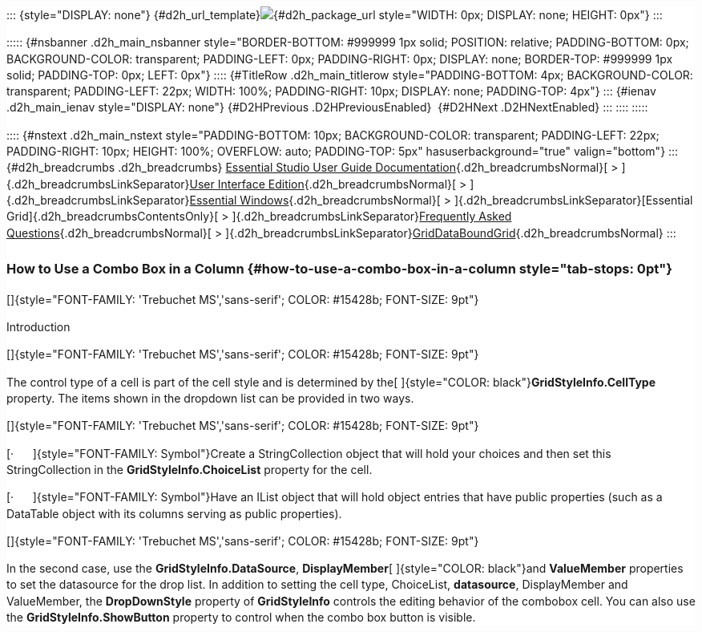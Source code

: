 ::: {style="DISPLAY: none"}
[](ms-xhelp:///?Id=d2h_url_template){#d2h_url_template}![](!package_url!){#d2h_package_url style="WIDTH: 0px; DISPLAY: none; HEIGHT: 0px"}
:::

::::: {#nsbanner .d2h_main_nsbanner style="BORDER-BOTTOM: #999999 1px solid; POSITION: relative; PADDING-BOTTOM: 0px; BACKGROUND-COLOR: transparent; PADDING-LEFT: 0px; PADDING-RIGHT: 0px; DISPLAY: none; BORDER-TOP: #999999 1px solid; PADDING-TOP: 0px; LEFT: 0px"}
:::: {#TitleRow .d2h_main_titlerow style="PADDING-BOTTOM: 4px; BACKGROUND-COLOR: transparent; PADDING-LEFT: 22px; WIDTH: 100%; PADDING-RIGHT: 10px; DISPLAY: none; PADDING-TOP: 4px"}
::: {#ienav .d2h_main_ienav style="DISPLAY: none"}
[](ms-xhelp:///?Id=3e14b69b-684f-45f1-ad62-d704a9958ea6){#D2HPrevious .D2HPreviousEnabled}  [](ms-xhelp:///?Id=93ec2e35-3b99-4023-9a65-01506e69706e){#D2HNext .D2HNextEnabled}
:::
::::
:::::

:::: {#nstext .d2h_main_nstext style="PADDING-BOTTOM: 10px; BACKGROUND-COLOR: transparent; PADDING-LEFT: 22px; PADDING-RIGHT: 10px; HEIGHT: 100%; OVERFLOW: auto; PADDING-TOP: 5px" hasuserbackground="true" valign="bottom"}
::: {#d2h_breadcrumbs .d2h_breadcrumbs}
[Essential Studio User Guide Documentation](ms-xhelp:///?Id=12457748-09e3-4d74-a240-8e049cedf030){.d2h_breadcrumbsNormal}[ \> ]{.d2h_breadcrumbsLinkSeparator}[User Interface Edition](ms-xhelp:///?Id=c29296b7-531c-413b-a0ec-488ca1f7f669){.d2h_breadcrumbsNormal}[ \> ]{.d2h_breadcrumbsLinkSeparator}[Essential Windows](ms-xhelp:///?Id=e60759d8-47a4-4570-9d7a-16a68d63f2ea){.d2h_breadcrumbsNormal}[ \> ]{.d2h_breadcrumbsLinkSeparator}[Essential Grid]{.d2h_breadcrumbsContentsOnly}[ \> ]{.d2h_breadcrumbsLinkSeparator}[Frequently Asked Questions](ms-xhelp:///?Id=28ff22ed-2523-4bf9-8f6c-4d94f7bcabcc){.d2h_breadcrumbsNormal}[ \> ]{.d2h_breadcrumbsLinkSeparator}[GridDataBoundGrid](ms-xhelp:///?Id=30fe9928-71fa-4ef0-b646-e928f383ee64){.d2h_breadcrumbsNormal}
:::

### How to Use a Combo Box in a Column {#how-to-use-a-combo-box-in-a-column style="tab-stops: 0pt"}

[]{style="FONT-FAMILY: 'Trebuchet MS','sans-serif'; COLOR: #15428b; FONT-SIZE: 9pt"} 

Introduction

[]{style="FONT-FAMILY: 'Trebuchet MS','sans-serif'; COLOR: #15428b; FONT-SIZE: 9pt"} 

The control type of a cell is part of the cell style and is determined by the[ ]{style="COLOR: black"}**GridStyleInfo.CellType** property. The items shown in the dropdown list can be provided in two ways.

[]{style="FONT-FAMILY: 'Trebuchet MS','sans-serif'; COLOR: #15428b; FONT-SIZE: 9pt"} 

[·      ]{style="FONT-FAMILY: Symbol"}Create a StringCollection object that will hold your choices and then set this StringCollection in the **GridStyleInfo.ChoiceList** property for the cell.

[·      ]{style="FONT-FAMILY: Symbol"}Have an IList object that will hold object entries that have public properties (such as a DataTable object with its columns serving as public properties).

[]{style="FONT-FAMILY: 'Trebuchet MS','sans-serif'; COLOR: #15428b; FONT-SIZE: 9pt"} 

In the second case, use the **GridStyleInfo.DataSource**, **DisplayMember**[ ]{style="COLOR: black"}and **ValueMember** properties to set the datasource for the drop list. In addition to setting the cell type, ChoiceList, **datasource**, DisplayMember and ValueMember, the **DropDownStyle** property of **GridStyleInfo** controls the editing behavior of the combobox cell. You can also use the **GridStyleInfo.ShowButton** property to control when the combo box button is visible.
